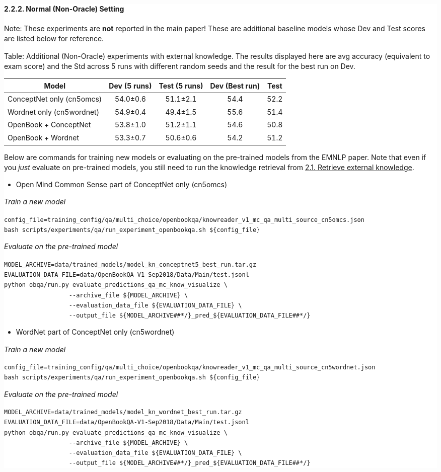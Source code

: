#### 2.2.2. Normal (Non-Oracle) Setting

Note: These experiments are **not** reported in the main paper! These are additional
baseline models whose Dev and Test scores are listed below for reference.


Table: Additional (Non-Oracle) experiments with external knowledge.
The results displayed here are avg accuracy (equivalent to exam score)
and the Std across 5 runs with different random seeds and the result for the best run on Dev.

| Model                     | Dev (5 runs) | Test (5 runs) | Dev (Best run)| Test  |
|---------------------------|:------------:|:-------------:|:-------------:|:-----:|
| ConceptNet only (cn5omcs) | 54.0±0.6     | 51.1±2.1      | 54.4          | 52.2  |
| Wordnet only (cn5wordnet) | 54.9±0.4     | 49.4±1.5      | 55.6          | 51.4  |
| OpenBook + ConceptNet     | 53.8±1.0     | 51.2±1.1      | 54.6          | 50.8  |
| OpenBook + Wordnet        | 53.3±0.7     | 50.6±0.6      | 54.2          | 51.2  |

Below are commands for training new models or evaluating on the pre-trained models from the EMNLP paper.
Note that even if you *just* evaluate on pre-trained models, you still
need to run the knowledge retrieval from [2.1. Retrieve external knowledge](#21-retrieve-external-knowledge).

* Open Mind Common Sense part of ConceptNet only (cn5omcs)

*Train a new model*
```
config_file=training_config/qa/multi_choice/openbookqa/knowreader_v1_mc_qa_multi_source_cn5omcs.json
bash scripts/experiments/qa/run_experiment_openbookqa.sh ${config_file}
```

*Evaluate on the pre-trained model*
```
MODEL_ARCHIVE=data/trained_models/model_kn_conceptnet5_best_run.tar.gz
EVALUATION_DATA_FILE=data/OpenBookQA-V1-Sep2018/Data/Main/test.jsonl
python obqa/run.py evaluate_predictions_qa_mc_know_visualize \
                  --archive_file ${MODEL_ARCHIVE} \
                  --evaluation_data_file ${EVALUATION_DATA_FILE} \
                  --output_file ${MODEL_ARCHIVE##*/}_pred_${EVALUATION_DATA_FILE##*/}
```

* WordNet part of ConceptNet only (cn5wordnet)

*Train a new model*
```
config_file=training_config/qa/multi_choice/openbookqa/knowreader_v1_mc_qa_multi_source_cn5wordnet.json
bash scripts/experiments/qa/run_experiment_openbookqa.sh ${config_file}
```

*Evaluate on the pre-trained model*
```
MODEL_ARCHIVE=data/trained_models/model_kn_wordnet_best_run.tar.gz
EVALUATION_DATA_FILE=data/OpenBookQA-V1-Sep2018/Data/Main/test.jsonl
python obqa/run.py evaluate_predictions_qa_mc_know_visualize \
                  --archive_file ${MODEL_ARCHIVE} \
                  --evaluation_data_file ${EVALUATION_DATA_FILE} \
                  --output_file ${MODEL_ARCHIVE##*/}_pred_${EVALUATION_DATA_FILE##*/}
```
